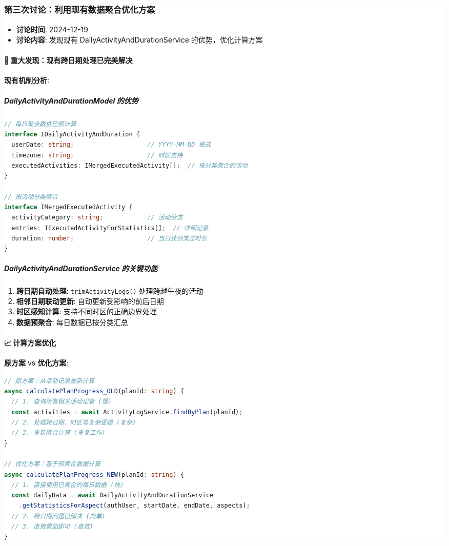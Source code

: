 
### 第三次讨论：利用现有数据聚合优化方案
- **讨论时间**: 2024-12-19
- **讨论内容**: 发现现有 DailyActivityAndDurationService 的优势，优化计算方案

#### 🎯 重大发现：现有跨日期处理已完美解决

**现有机制分析**:

##### DailyActivityAndDurationModel 的优势
```typescript
// 每日聚合数据已预计算
interface IDailyActivityAndDuration {
  userDate: string;                    // YYYY-MM-DD 格式
  timezone: string;                    // 时区支持
  executedActivities: IMergedExecutedActivity[];  // 按分类聚合的活动
}

// 按活动分类聚合
interface IMergedExecutedActivity {
  activityCategory: string;            // 活动分类
  entries: IExecutedActivityForStatistics[];  // 详细记录
  duration: number;                    // 当日该分类总时长
}
```

##### DailyActivityAndDurationService 的关键功能
1. **跨日期自动处理**: `trimActivityLogs()` 处理跨越午夜的活动
2. **相邻日期联动更新**: 自动更新受影响的前后日期
3. **时区感知计算**: 支持不同时区的正确边界处理
4. **数据预聚合**: 每日数据已按分类汇总

#### 📈 计算方案优化

**原方案** vs **优化方案**:

```typescript
// 原方案：从活动记录重新计算
async calculatePlanProgress_OLD(planId: string) {
  // 1. 查询所有相关活动记录 (慢)
  const activities = await ActivityLogService.findByPlan(planId);
  // 2. 处理跨日期、时区等复杂逻辑 (复杂)
  // 3. 重新聚合计算 (重复工作)
}

// 优化方案：基于预聚合数据计算
async calculatePlanProgress_NEW(planId: string) {
  // 1. 直接使用已聚合的每日数据 (快)
  const dailyData = await DailyActivityAndDurationService
    .getStatisticsForAspect(authUser, startDate, endDate, aspects);
  // 2. 跨日期问题已解决 (简单)
  // 3. 直接累加即可 (高效)
}
```
